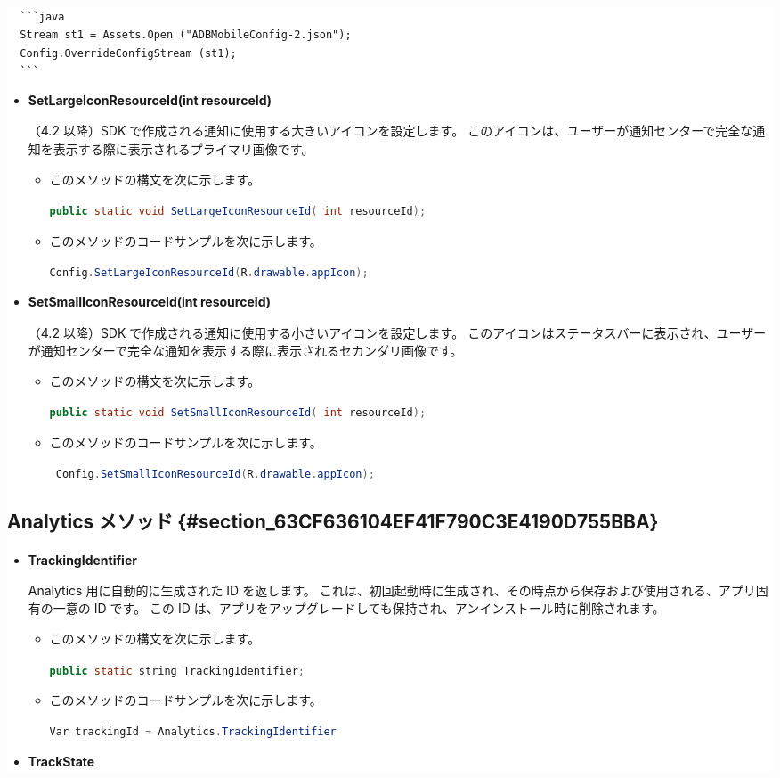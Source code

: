       ```java
      Stream st1 = Assets.Open ("ADBMobileConfig-2.json"); 
      Config.OverrideConfigStream (st1); 
      ```

* **SetLargeIconResourceId(int resourceId)**

   （4.2 以降）SDK で作成される通知に使用する大きいアイコンを設定します。 このアイコンは、ユーザーが通知センターで完全な通知を表示する際に表示されるプライマリ画像です。

   * このメソッドの構文を次に示します。

      ```java
      public static void SetLargeIconResourceId( int resourceId);
      ```

   * このメソッドのコードサンプルを次に示します。

      ```java
      Config.SetLargeIconResourceId(R.drawable.appIcon);
      ```

* **SetSmallIconResourceId(int resourceId)**

   （4.2 以降）SDK で作成される通知に使用する小さいアイコンを設定します。 このアイコンはステータスバーに表示され、ユーザーが通知センターで完全な通知を表示する際に表示されるセカンダリ画像です。

   * このメソッドの構文を次に示します。

      ```java
      public static void SetSmallIconResourceId( int resourceId); 
      ```

   * このメソッドのコードサンプルを次に示します。

      ```java
       Config.SetSmallIconResourceId(R.drawable.appIcon);
      ```

## Analytics メソッド {#section_63CF636104EF41F790C3E4190D755BBA}

* **TrackingIdentifier**

   Analytics 用に自動的に生成された ID を返します。 これは、初回起動時に生成され、その時点から保存および使用される、アプリ固有の一意の ID です。 この ID は、アプリをアップグレードしても保持され、アンインストール時に削除されます。

   * このメソッドの構文を次に示します。

      ```java
      public static string TrackingIdentifier;
      ```

   * このメソッドのコードサンプルを次に示します。

      ```java
      Var trackingId = Analytics.TrackingIdentifier
      ```

* **TrackState**
